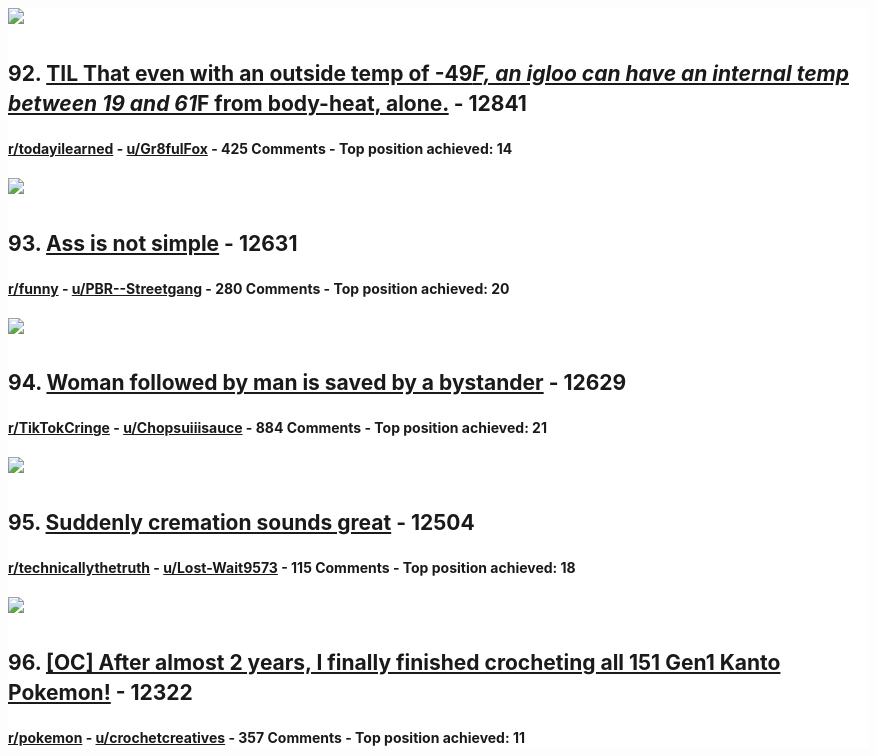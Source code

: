 <a href="https://v.redd.it/503hzm5hfa4b1"><img src="https://external-preview.redd.it/NDNxbWtqMmhmYTRiMZK4J4QQmZrz84aoVj3G5PrWUCp-Sz5nl0fo2-1q4L0q.png?width=140&amp;height=140&amp;crop=140:140,smart&amp;format=jpg&amp;v=enabled&amp;lthumb=true&amp;s=dbe10e2167e49b5785abe70f1477a1d5102881af"></img></a>

## 92. [TIL That even with an outside temp of -49*F, an igloo can have an internal temp between 19 and 61*F from body-heat, alone.](http://reddit.com/r/todayilearned/comments/141nprb/til_that_even_with_an_outside_temp_of_49f_an/) - 12841
#### [r/todayilearned](http://reddit.com/r/todayilearned) - [u/Gr8fulFox](http://reddit.com/u/Gr8fulFox) - 425 Comments - Top position achieved: 14

<a href="https://en.wikipedia.org/wiki/Igloo"><img src="https://b.thumbs.redditmedia.com/cj-K-FtORZam5atKRAiT24N50bE6RWBUm1FcrxFrjEk.jpg"></img></a>

## 93. [Ass is not simple](http://reddit.com/r/funny/comments/1416z46/ass_is_not_simple/) - 12631
#### [r/funny](http://reddit.com/r/funny) - [u/PBR--Streetgang](http://reddit.com/u/PBR--Streetgang) - 280 Comments - Top position achieved: 20

<a href="https://v.redd.it/40et6c4bq54b1"><img src="https://external-preview.redd.it/bzFmbzIzdWFxNTRiMUOlzGhOG6SL_fTSZYUkVTWSe39wvJ4G-4oJ0bK5nyoM.png?width=140&amp;height=140&amp;crop=140:140,smart&amp;format=jpg&amp;v=enabled&amp;lthumb=true&amp;s=c745efa9707b9c1032303fcb3a2bec190130c11a"></img></a>

## 94. [Woman followed by man is saved by a bystander](http://reddit.com/r/TikTokCringe/comments/141lvgh/woman_followed_by_man_is_saved_by_a_bystander/) - 12629
#### [r/TikTokCringe](http://reddit.com/r/TikTokCringe) - [u/Chopsuiiisauce](http://reddit.com/u/Chopsuiiisauce) - 884 Comments - Top position achieved: 21

<a href="https://v.redd.it/12v7fy6oi84b1"><img src="https://external-preview.redd.it/anQ0dHNtdW5pODRiMfThup1ac8iKFRlur_EqFk4xy_OFkgpSsHBu7gY637em.png?width=140&amp;height=140&amp;crop=140:140,smart&amp;format=jpg&amp;v=enabled&amp;lthumb=true&amp;s=9d4905b54af19d59116e16318d3400a1c11ccef9"></img></a>

## 95. [Suddenly cremation sounds great](http://reddit.com/r/technicallythetruth/comments/141dfjx/suddenly_cremation_sounds_great/) - 12504
#### [r/technicallythetruth](http://reddit.com/r/technicallythetruth) - [u/Lost-Wait9573](http://reddit.com/u/Lost-Wait9573) - 115 Comments - Top position achieved: 18

<a href="https://i.redd.it/q64bel4u374b1.png"><img src="https://a.thumbs.redditmedia.com/wU2ugOf561k-9XJuP2TywfFve5E1tE8ncMHb3qlZ4c4.jpg"></img></a>

## 96. [[OC] After almost 2 years, I finally finished crocheting all 151 Gen1 Kanto Pokemon!](http://reddit.com/r/pokemon/comments/1418i70/oc_after_almost_2_years_i_finally_finished/) - 12322
#### [r/pokemon](http://reddit.com/r/pokemon) - [u/crochetcreatives](http://reddit.com/u/crochetcreatives) - 357 Comments - Top position achieved: 11
